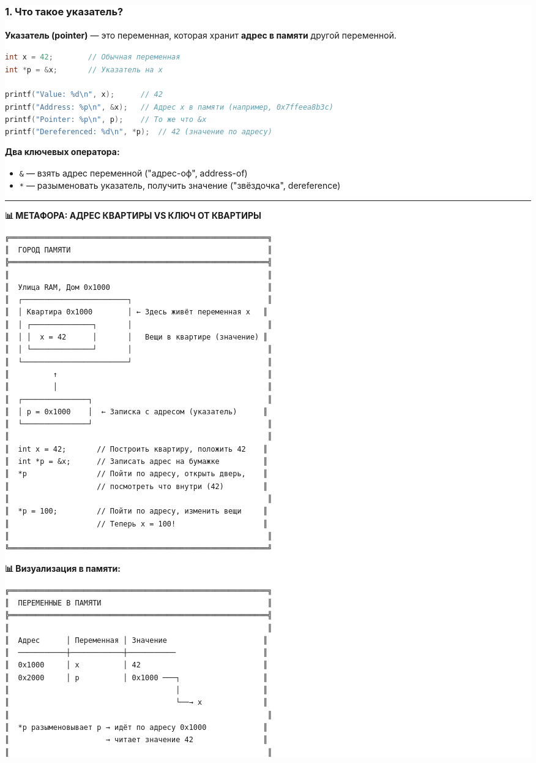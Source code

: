 ### 1. Что такое указатель?

**Указатель (pointer)** — это переменная, которая хранит **адрес в памяти** другой переменной.

```c
int x = 42;        // Обычная переменная
int *p = &x;       // Указатель на x

printf("Value: %d\n", x);      // 42
printf("Address: %p\n", &x);   // Адрес x в памяти (например, 0x7ffeea8b3c)
printf("Pointer: %p\n", p);    // То же что &x
printf("Dereferenced: %d\n", *p);  // 42 (значение по адресу)
```

**Два ключевых оператора:**
- `&` — взять адрес переменной ("адрес-оф", address-of)
- `*` — разыменовать указатель, получить значение ("звёздочка", dereference)

---

**📊 МЕТАФОРА: АДРЕС КВАРТИРЫ VS КЛЮЧ ОТ КВАРТИРЫ**

```
╔═══════════════════════════════════════════════════════════╗
║  ГОРОД ПАМЯТИ                                             ║
╠═══════════════════════════════════════════════════════════╣
║                                                           ║
║  Улица RAM, Дом 0x1000                                    ║
║  ┌────────────────────────┐                               ║
║  │ Квартира 0x1000        │ ← Здесь живёт переменная x   ║
║  │ ┌──────────────┐       │                               ║
║  │ │  x = 42      │       │   Вещи в квартире (значение) ║
║  │ └──────────────┘       │                               ║
║  └────────────────────────┘                               ║
║          ↑                                                ║
║          │                                                ║
║  ┌───────────────┐                                        ║
║  │ p = 0x1000    │  ← Записка с адресом (указатель)      ║
║  └───────────────┘                                        ║
║                                                           ║
║  int x = 42;       // Построить квартиру, положить 42    ║
║  int *p = &x;      // Записать адрес на бумажке          ║
║  *p                // Пойти по адресу, открыть дверь,    ║
║                    // посмотреть что внутри (42)         ║
║                                                           ║
║  *p = 100;         // Пойти по адресу, изменить вещи     ║
║                    // Теперь x = 100!                    ║
║                                                           ║
╚═══════════════════════════════════════════════════════════╝
```

**📊 Визуализация в памяти:**
```
╔═══════════════════════════════════════════════════════════╗
║  ПЕРЕМЕННЫЕ В ПАМЯТИ                                      ║
╠═══════════════════════════════════════════════════════════╣
║                                                           ║
║  Адрес      │ Переменная │ Значение                      ║
║  ───────────┼────────────┼───────────                    ║
║  0x1000     │ x          │ 42                            ║
║  0x2000     │ p          │ 0x1000 ───┐                   ║
║                                      │                   ║
║                                      └──→ x              ║
║                                                           ║
║  *p разыменовывает p → идёт по адресу 0x1000             ║
║                      → читает значение 42                ║
║                                                           ║
```